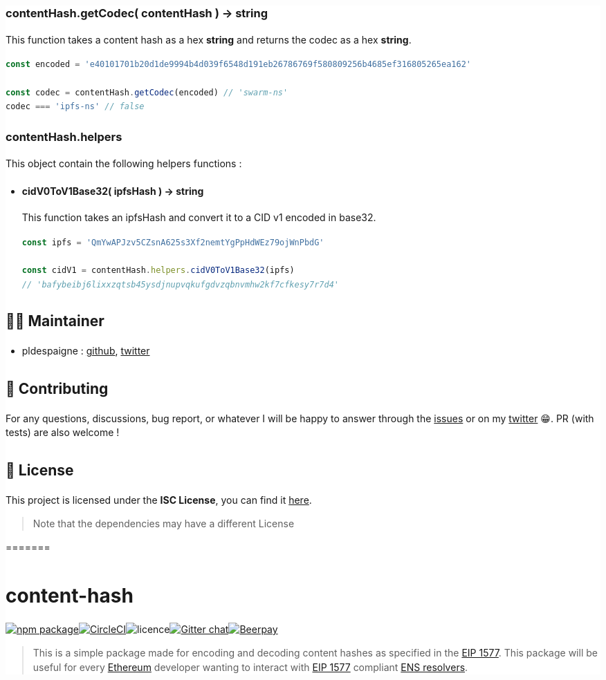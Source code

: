 ### contentHash.getCodec( contentHash ) -> string
This function takes a content hash as a hex **string** and returns the codec as a hex **string**.
```javascript
const encoded = 'e40101701b20d1de9994b4d039f6548d191eb26786769f580809256b4685ef316805265ea162'

const codec = contentHash.getCodec(encoded) // 'swarm-ns'
codec === 'ipfs-ns' // false
```

### contentHash.helpers
This object contain the following helpers functions :

- #### cidV0ToV1Base32( ipfsHash ) -> string
	This function takes an ipfsHash and convert it to a CID v1 encoded in base32.
	```javascript
	const ipfs = 'QmYwAPJzv5CZsnA625s3Xf2nemtYgPpHdWEz79ojWnPbdG'

	const cidV1 = contentHash.helpers.cidV0ToV1Base32(ipfs)
	// 'bafybeibj6lixxzqtsb45ysdjnupvqkufgdvzqbnvmhw2kf7cfkesy7r7d4'
	```

## 👨‍💻 Maintainer
*  pldespaigne : [github](https://github.com/pldespaigne), [twitter](https://twitter.com/pldespaigne)

## 🙌 Contributing
For any questions, discussions, bug report, or whatever I will be happy to answer through the [issues](https://github.com/pldespaigne/content-hash/issues) or on my [twitter](https://twitter.com/pldespaigne) 😁. PR (with tests) are also welcome !

## 📝 License
This project is licensed under the **ISC License**, you can find it [here](https://github.com/pldespaigne/content-hash/blob/master/LICENSE).
> Note that the dependencies may have a different License


=======


# content-hash

[![npm package](https://img.shields.io/npm/v/content-hash.svg)](https://www.npmjs.com/package/content-hash)[![CircleCI](https://circleci.com/gh/pldespaigne/content-hash.svg?style=svg)](https://circleci.com/gh/pldespaigne/content-hash)![licence](https://img.shields.io/npm/l/content-hash.svg)[![Gitter chat](https://badges.gitter.im/content-hash/lobby.png)](https://gitter.im/content-hash/lobby)[![Beerpay](https://beerpay.io/pldespaigne/content-hash/badge.svg)](https://beerpay.io/pldespaigne/content-hash)

>This is a simple package made for encoding and decoding content hashes as specified in the [EIP 1577](https://github.com/ethereum/EIPs/blob/master/EIPS/eip-1577.md).
This package will be useful for every [Ethereum](https://www.ethereum.org/) developer wanting to interact with [EIP 1577](https://github.com/ethereum/EIPs/blob/master/EIPS/eip-1577.md) compliant [ENS resolvers](http://docs.ens.domains/en/latest/introduction.html).
